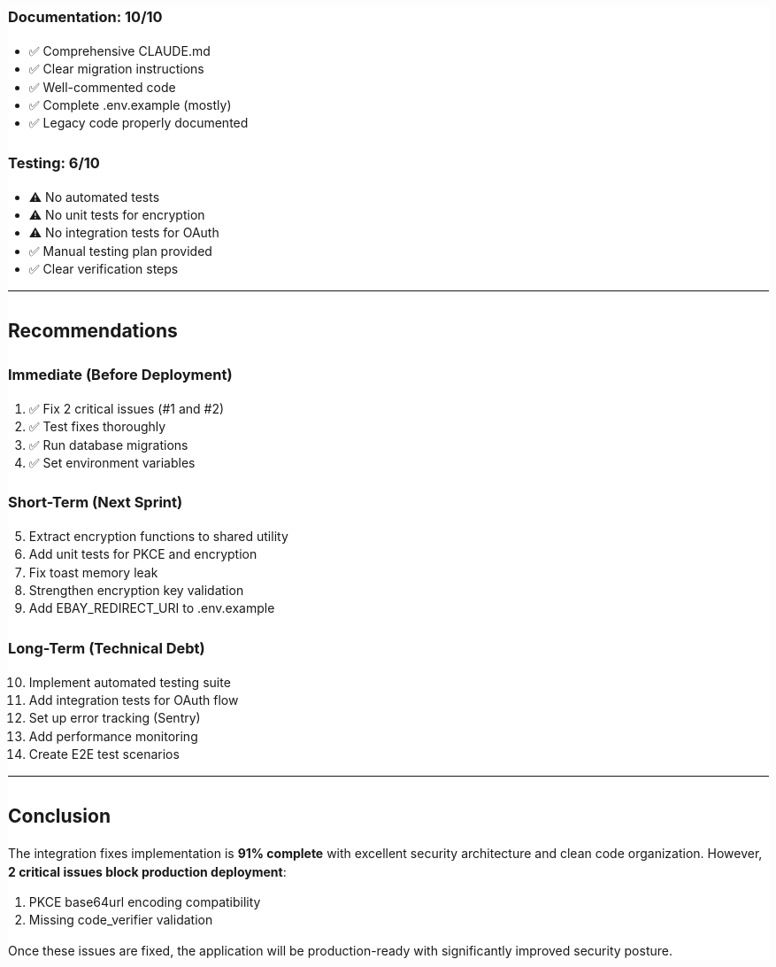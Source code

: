 ### Documentation: 10/10
- ✅ Comprehensive CLAUDE.md
- ✅ Clear migration instructions
- ✅ Well-commented code
- ✅ Complete .env.example (mostly)
- ✅ Legacy code properly documented

### Testing: 6/10
- ⚠️ No automated tests
- ⚠️ No unit tests for encryption
- ⚠️ No integration tests for OAuth
- ✅ Manual testing plan provided
- ✅ Clear verification steps

---

## Recommendations

### Immediate (Before Deployment)
1. ✅ Fix 2 critical issues (#1 and #2)
2. ✅ Test fixes thoroughly
3. ✅ Run database migrations
4. ✅ Set environment variables

### Short-Term (Next Sprint)
5. Extract encryption functions to shared utility
6. Add unit tests for PKCE and encryption
7. Fix toast memory leak
8. Strengthen encryption key validation
9. Add EBAY_REDIRECT_URI to .env.example

### Long-Term (Technical Debt)
10. Implement automated testing suite
11. Add integration tests for OAuth flow
12. Set up error tracking (Sentry)
13. Add performance monitoring
14. Create E2E test scenarios

---

## Conclusion

The integration fixes implementation is **91% complete** with excellent security architecture and clean code organization. However, **2 critical issues block production deployment**:

1. PKCE base64url encoding compatibility
2. Missing code_verifier validation

Once these issues are fixed, the application will be production-ready with significantly improved security posture.
